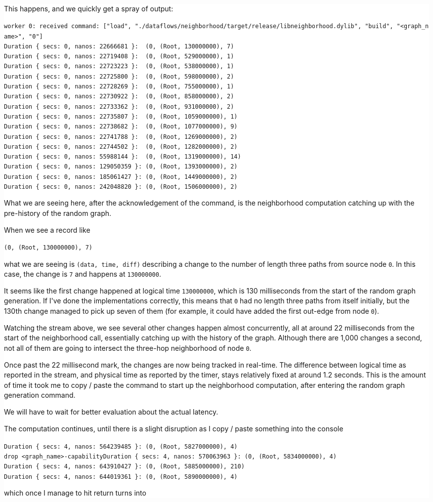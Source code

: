 This happens, and we quickly get a spray of output:

    worker 0: received command: ["load", "./dataflows/neighborhood/target/release/libneighborhood.dylib", "build", "<graph_name>", "0"]
    Duration { secs: 0, nanos: 22666681 }:  (0, (Root, 130000000), 7)
    Duration { secs: 0, nanos: 22719408 }:  (0, (Root, 529000000), 1)
    Duration { secs: 0, nanos: 22723223 }:  (0, (Root, 538000000), 1)
    Duration { secs: 0, nanos: 22725800 }:  (0, (Root, 598000000), 2)
    Duration { secs: 0, nanos: 22728269 }:  (0, (Root, 755000000), 1)
    Duration { secs: 0, nanos: 22730922 }:  (0, (Root, 858000000), 2)
    Duration { secs: 0, nanos: 22733362 }:  (0, (Root, 931000000), 2)
    Duration { secs: 0, nanos: 22735807 }:  (0, (Root, 1059000000), 1)
    Duration { secs: 0, nanos: 22738682 }:  (0, (Root, 1077000000), 9)
    Duration { secs: 0, nanos: 22741788 }:  (0, (Root, 1269000000), 2)
    Duration { secs: 0, nanos: 22744502 }:  (0, (Root, 1282000000), 2)
    Duration { secs: 0, nanos: 55988144 }:  (0, (Root, 1319000000), 14)
    Duration { secs: 0, nanos: 129050359 }: (0, (Root, 1393000000), 2)
    Duration { secs: 0, nanos: 185061427 }: (0, (Root, 1449000000), 2)
    Duration { secs: 0, nanos: 242048820 }: (0, (Root, 1506000000), 2)

What we are seeing here, after the acknowledgement of the command, is the neighborhood computation catching up with the pre-history of the random graph.

When we see a record like

    (0, (Root, 130000000), 7)

what we are seeing is `(data, time, diff)` describing a change to the number of length three paths from source node `0`. In this case, the change is `7` and happens at `130000000`.

It seems like the first change happened at logical time `130000000`, which is 130 milliseconds from the start of the random graph generation. If I've done the implementations correctly, this means that `0` had no length three paths from itself initially, but the 130th change managed to pick up seven of them (for example, it could have added the first out-edge from node `0`).

Watching the stream above, we see several other changes happen almost concurrently, all at around 22 milliseconds from the start of the neighborhood call, essentially catching up with the history of the graph. Although there are 1,000 changes a second, not all of them are going to intersect the three-hop neighborhood of node `0`.

Once past the 22 millisecond mark, the changes are now being tracked in real-time. The difference between logical time as reported in the stream, and physical time as reported by the timer, stays relatively fixed at around 1.2 seconds. This is the amount of time it took me to copy / paste the command to start up the neighborhood computation, after entering the random graph generation command.

We will have to wait for better evaluation about the actual latency.

The computation continues, until there is a slight disruption as I copy / paste something into the console

    Duration { secs: 4, nanos: 564239485 }: (0, (Root, 5827000000), 4)
    drop <graph_name>-capabilityDuration { secs: 4, nanos: 570063963 }: (0, (Root, 5834000000), 4)
    Duration { secs: 4, nanos: 643910427 }: (0, (Root, 5885000000), 210)
    Duration { secs: 4, nanos: 644019361 }: (0, (Root, 5890000000), 4)

which once I manage to hit return turns into
